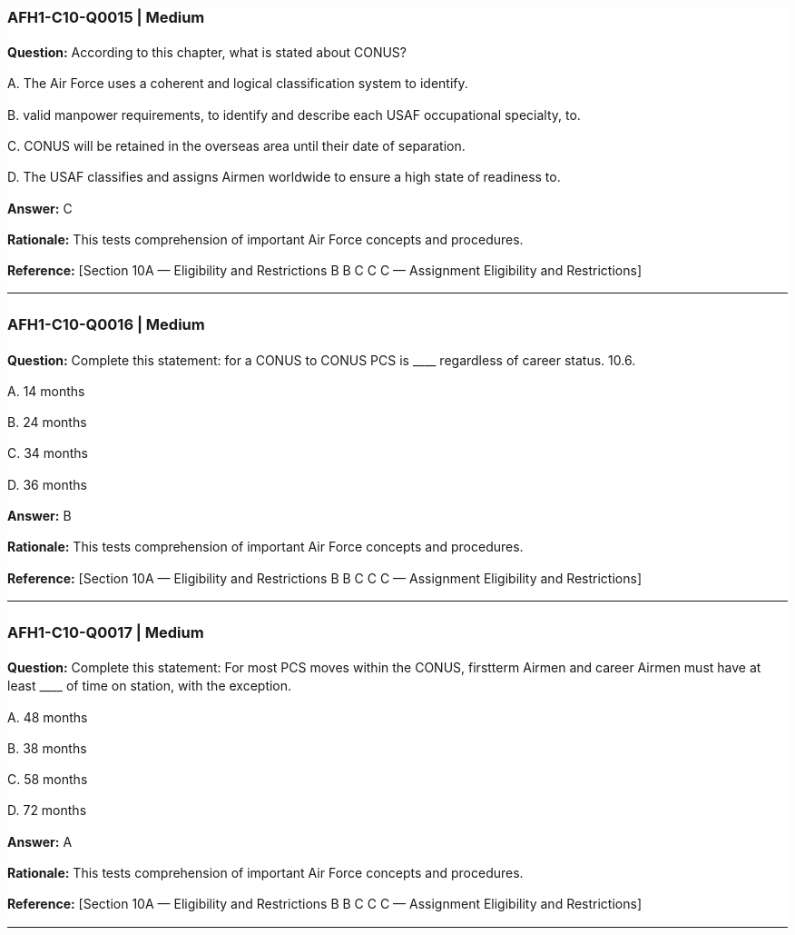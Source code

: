 
### AFH1-C10-Q0015 | Medium

**Question:** According to this chapter, what is stated about CONUS?

A. The Air Force uses a coherent and logical classification system to identify.

B. valid manpower requirements, to identify and describe each USAF occupational specialty, to.

C. CONUS will be retained in the overseas area until their date of separation.

D. The USAF classifies and assigns Airmen worldwide to ensure a high state of readiness to.

**Answer:** C

**Rationale:** This tests comprehension of important Air Force concepts and procedures.

**Reference:** [Section 10A — Eligibility and Restrictions B B C C C — Assignment Eligibility and Restrictions]

---

### AFH1-C10-Q0016 | Medium

**Question:** Complete this statement: for a CONUS to CONUS PCS is ____ regardless of career status. 10.6.

A. 14 months

B. 24 months

C. 34 months

D. 36 months

**Answer:** B

**Rationale:** This tests comprehension of important Air Force concepts and procedures.

**Reference:** [Section 10A — Eligibility and Restrictions B B C C C — Assignment Eligibility and Restrictions]

---

### AFH1-C10-Q0017 | Medium

**Question:** Complete this statement: For most PCS moves within the CONUS, firstterm Airmen and career Airmen must have at least ____ of time on station, with the exception.

A. 48 months

B. 38 months

C. 58 months

D. 72 months

**Answer:** A

**Rationale:** This tests comprehension of important Air Force concepts and procedures.

**Reference:** [Section 10A — Eligibility and Restrictions B B C C C — Assignment Eligibility and Restrictions]

---